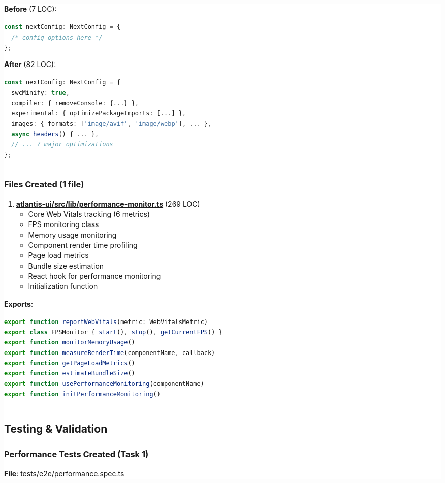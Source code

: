 **Before** (7 LOC):
```typescript
const nextConfig: NextConfig = {
  /* config options here */
};
```

**After** (82 LOC):
```typescript
const nextConfig: NextConfig = {
  swcMinify: true,
  compiler: { removeConsole: {...} },
  experimental: { optimizePackageImports: [...] },
  images: { formats: ['image/avif', 'image/webp'], ... },
  async headers() { ... },
  // ... 7 major optimizations
};
```

---

### Files Created (1 file)

1. **[atlantis-ui/src/lib/performance-monitor.ts](file:///c:/Users/17175/Desktop/spek-v2-rebuild/atlantis-ui/src/lib/performance-monitor.ts)** (269 LOC)
   - Core Web Vitals tracking (6 metrics)
   - FPS monitoring class
   - Memory usage monitoring
   - Component render time profiling
   - Page load metrics
   - Bundle size estimation
   - React hook for performance monitoring
   - Initialization function

**Exports**:
```typescript
export function reportWebVitals(metric: WebVitalsMetric)
export class FPSMonitor { start(), stop(), getCurrentFPS() }
export function monitorMemoryUsage()
export function measureRenderTime(componentName, callback)
export function getPageLoadMetrics()
export function estimateBundleSize()
export function usePerformanceMonitoring(componentName)
export function initPerformanceMonitoring()
```

---

## Testing & Validation

### Performance Tests Created (Task 1)

**File**: [tests/e2e/performance.spec.ts](file:///c:/Users/17175/Desktop/spek-v2-rebuild/atlantis-ui/tests/e2e/performance.spec.ts)
